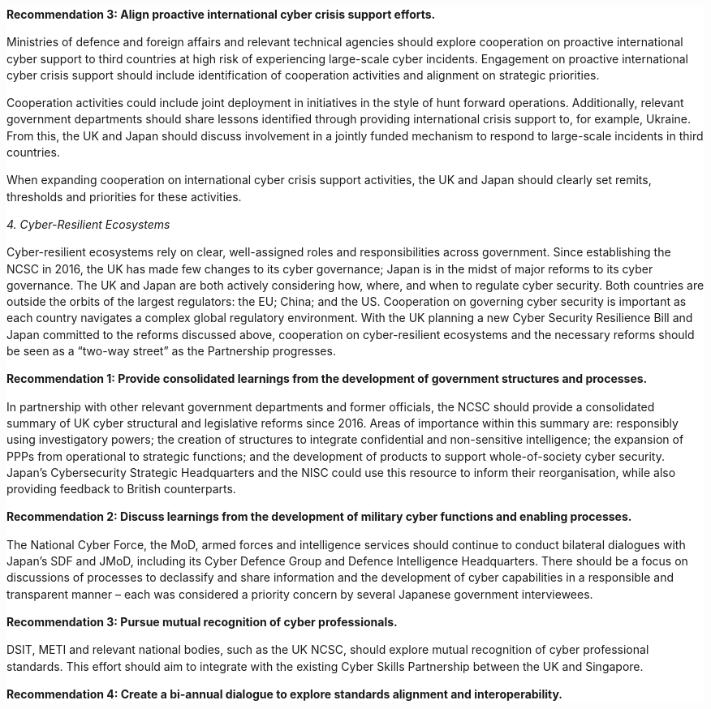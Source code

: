 __Recommendation 3: Align proactive international cyber crisis support efforts.__

Ministries of defence and foreign affairs and relevant technical agencies should explore cooperation on proactive international cyber support to third countries at high risk of experiencing large-scale cyber incidents. Engagement on proactive international cyber crisis support should include identification of cooperation activities and alignment on strategic priorities.

Cooperation activities could include joint deployment in initiatives in the style of hunt forward operations. Additionally, relevant government departments should share lessons identified through providing international crisis support to, for example, Ukraine. From this, the UK and Japan should discuss involvement in a jointly funded mechanism to respond to large-scale incidents in third countries.

When expanding cooperation on international cyber crisis support activities, the UK and Japan should clearly set remits, thresholds and priorities for these activities.

_4. Cyber-Resilient Ecosystems_

Cyber-resilient ecosystems rely on clear, well-assigned roles and responsibilities across government. Since establishing the NCSC in 2016, the UK has made few changes to its cyber governance; Japan is in the midst of major reforms to its cyber governance. The UK and Japan are both actively considering how, where, and when to regulate cyber security. Both countries are outside the orbits of the largest regulators: the EU; China; and the US. Cooperation on governing cyber security is important as each country navigates a complex global regulatory environment. With the UK planning a new Cyber Security Resilience Bill and Japan committed to the reforms discussed above, cooperation on cyber-resilient ecosystems and the necessary reforms should be seen as a “two-way street” as the Partnership progresses.

__Recommendation 1: Provide consolidated learnings from the development of government structures and processes.__

In partnership with other relevant government departments and former officials, the NCSC should provide a consolidated summary of UK cyber structural and legislative reforms since 2016. Areas of importance within this summary are: responsibly using investigatory powers; the creation of structures to integrate confidential and non-sensitive intelligence; the expansion of PPPs from operational to strategic functions; and the development of products to support whole-of-society cyber security. Japan’s Cybersecurity Strategic Headquarters and the NISC could use this resource to inform their reorganisation, while also providing feedback to British counterparts.

__Recommendation 2: Discuss learnings from the development of military cyber functions and enabling processes.__

The National Cyber Force, the MoD, armed forces and intelligence services should continue to conduct bilateral dialogues with Japan’s SDF and JMoD, including its Cyber Defence Group and Defence Intelligence Headquarters. There should be a focus on discussions of processes to declassify and share information and the development of cyber capabilities in a responsible and transparent manner – each was considered a priority concern by several Japanese government interviewees.

__Recommendation 3: Pursue mutual recognition of cyber professionals.__

DSIT, METI and relevant national bodies, such as the UK NCSC, should explore mutual recognition of cyber professional standards. This effort should aim to integrate with the existing Cyber Skills Partnership between the UK and Singapore.

__Recommendation 4: Create a bi-annual dialogue to explore standards alignment and interoperability.__
